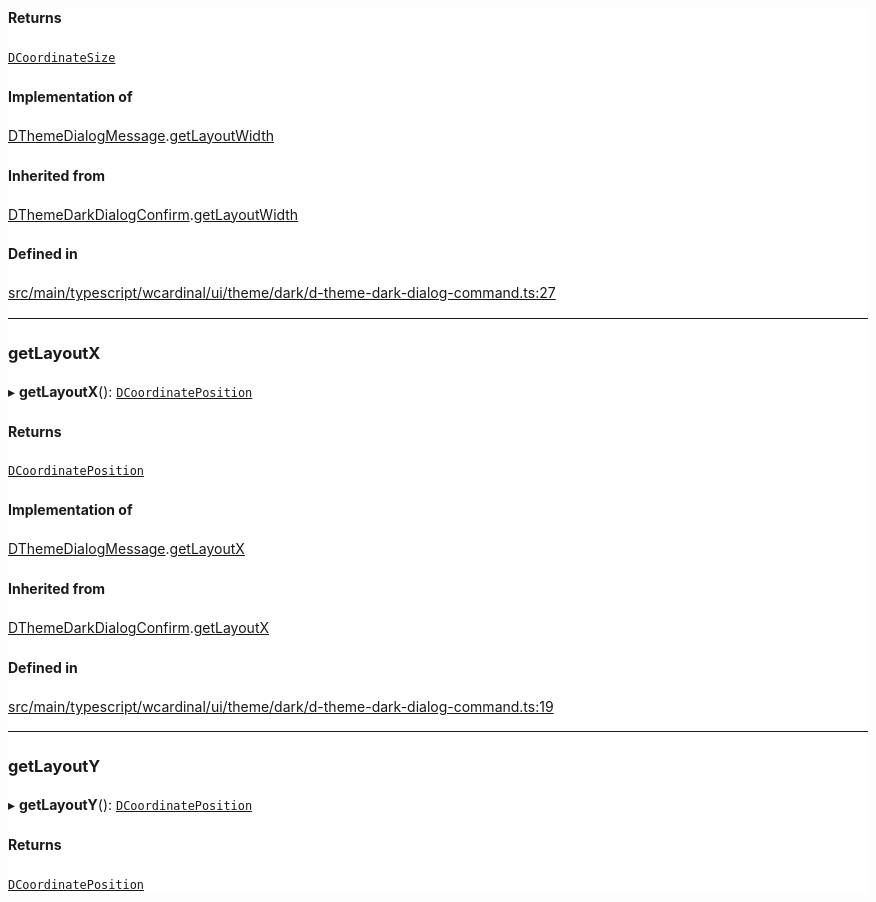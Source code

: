 #### Returns

[`DCoordinateSize`](../index.md#dcoordinatesize)

#### Implementation of

[DThemeDialogMessage](../interfaces/DThemeDialogMessage.md).[getLayoutWidth](../interfaces/DThemeDialogMessage.md#getlayoutwidth)

#### Inherited from

[DThemeDarkDialogConfirm](DThemeDarkDialogConfirm.md).[getLayoutWidth](DThemeDarkDialogConfirm.md#getlayoutwidth)

#### Defined in

[src/main/typescript/wcardinal/ui/theme/dark/d-theme-dark-dialog-command.ts:27](https://github.com/winter-cardinal/winter-cardinal-ui/blob/v0.154.0/src/main/typescript/wcardinal/ui/theme/dark/d-theme-dark-dialog-command.ts#L27)

___

### getLayoutX

▸ **getLayoutX**(): [`DCoordinatePosition`](../index.md#dcoordinateposition)

#### Returns

[`DCoordinatePosition`](../index.md#dcoordinateposition)

#### Implementation of

[DThemeDialogMessage](../interfaces/DThemeDialogMessage.md).[getLayoutX](../interfaces/DThemeDialogMessage.md#getlayoutx)

#### Inherited from

[DThemeDarkDialogConfirm](DThemeDarkDialogConfirm.md).[getLayoutX](DThemeDarkDialogConfirm.md#getlayoutx)

#### Defined in

[src/main/typescript/wcardinal/ui/theme/dark/d-theme-dark-dialog-command.ts:19](https://github.com/winter-cardinal/winter-cardinal-ui/blob/v0.154.0/src/main/typescript/wcardinal/ui/theme/dark/d-theme-dark-dialog-command.ts#L19)

___

### getLayoutY

▸ **getLayoutY**(): [`DCoordinatePosition`](../index.md#dcoordinateposition)

#### Returns

[`DCoordinatePosition`](../index.md#dcoordinateposition)
